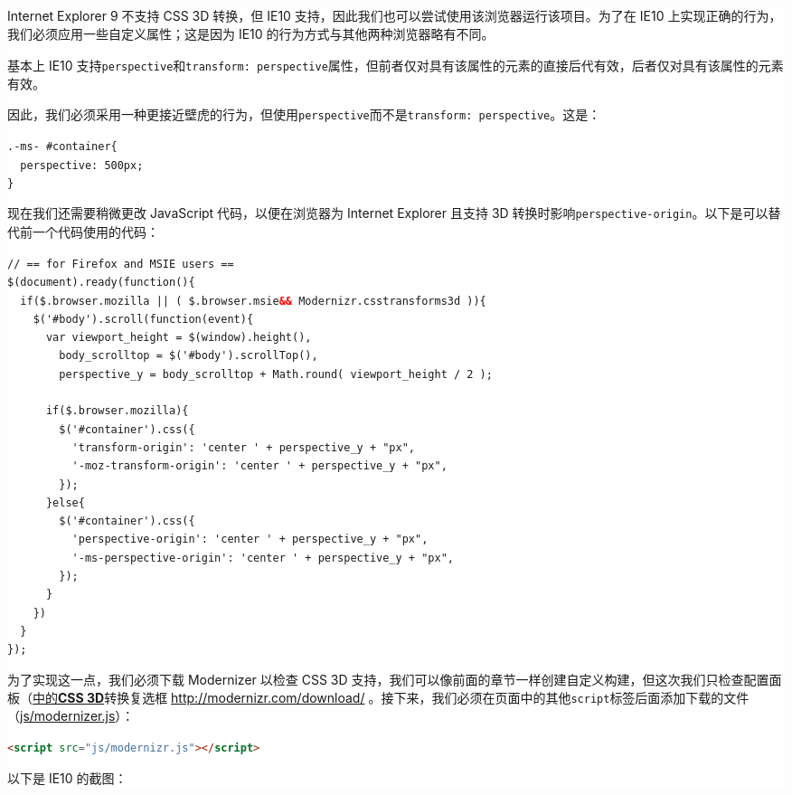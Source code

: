 Internet Explorer 9 不支持 CSS 3D 转换，但 IE10 支持，因此我们也可以尝试使用该浏览器运行该项目。为了在 IE10 上实现正确的行为，我们必须应用一些自定义属性；这是因为 IE10 的行为方式与其他两种浏览器略有不同。

基本上 IE10 支持`perspective`和`transform: perspective`属性，但前者仅对具有该属性的元素的直接后代有效，后者仅对具有该属性的元素有效。

因此，我们必须采用一种更接近壁虎的行为，但使用`perspective`而不是`transform: perspective`。这是：

```html
.-ms- #container{
  perspective: 500px;
}
```

现在我们还需要稍微更改 JavaScript 代码，以便在浏览器为 Internet Explorer 且支持 3D 转换时影响`perspective-origin`。以下是可以替代前一个代码使用的代码：

```html
// == for Firefox and MSIE users ==
$(document).ready(function(){
  if($.browser.mozilla || ( $.browser.msie&& Modernizr.csstransforms3d )){
    $('#body').scroll(function(event){
      var viewport_height = $(window).height(),
        body_scrolltop = $('#body').scrollTop(),
        perspective_y = body_scrolltop + Math.round( viewport_height / 2 );

      if($.browser.mozilla){              
        $('#container').css({
          'transform-origin': 'center ' + perspective_y + "px",
          '-moz-transform-origin': 'center ' + perspective_y + "px",
        });
      }else{
        $('#container').css({
          'perspective-origin': 'center ' + perspective_y + "px",
          '-ms-perspective-origin': 'center ' + perspective_y + "px",
        });
      }
    })
  }
});
```

为了实现这一点，我们必须下载 Modernizer 以检查 CSS 3D 支持，我们可以像前面的章节一样创建自定义构建，但这次我们只检查配置面板（[中的**CSS 3D**](http://modernizr.com/download/)转换复选框 http://modernizr.com/download/ 。接下来，我们必须在页面中的其他`script`标签后面添加下载的文件（[js/modernizer.js](http://js/modernizr.js)）：

```html
<script src="js/modernizr.js"></script>
```

以下是 IE10 的截图：
